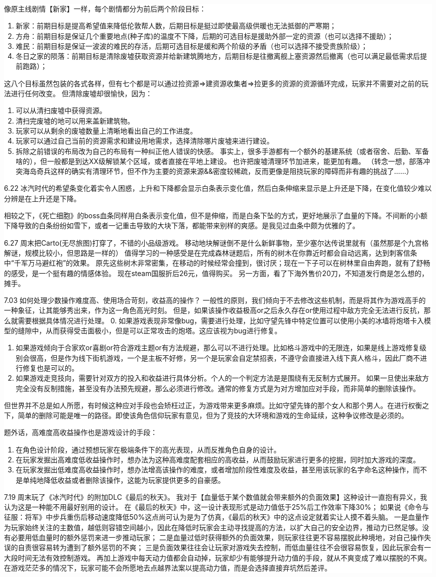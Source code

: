 像原主线剧情【新家】一样，每个剧情都分为前后两个阶段目标：
1. 新家：前期目标是提高希望值来降低伦敦帮人数，后期目标是挺过即使最高级供暖也无法抵御的严寒期；
2. 方舟：前期目标是保证几个重要地点(种子库)的温度不下降，后期的可选目标是援助外部一定的资源（也可以选择不援助）；
3. 难民：前期目标是保证一波波的难民的存活，后期可选目标是缓和两个阶级的矛盾（也可以选择不接受贵族阶级）；
4. 冬日之家的陨落：前期目标是清除废墟获取资源并给新建筑腾地方，后期目标是往撤离舰上塞资源然后撤离（也可以满足最低需求后提前跑路）；

这八个目标虽然包装的各式各样，但有七个都是可以通过捡资源=>建资源收集者=>捡更多的资源的资源循环完成，玩家并不需要对之前的玩法进行任何改变。
但清除废墟却很愉快，因为：
1. 可以从清扫废墟中获得资源。
2. 清扫完废墟的地可以用来盖新建筑物。
3. 玩家可以从剩余的废墟数量上清晰地看出自己的工作进度。
4. 玩家可以通过自己当前的资源需求和建设用地需求，选择清除哪片废墟来进行建设。
5. 拆除之前错误的布局改为自己的布局有一种纠正他人错误的快感。
事实上，很多手游都有一个额外的基建系统（或者宿舍、后勤、军备啥的），但一般都是到达XX级解锁某个区域，或者直接在平地上建设。
也许把废墟清理环节加进来，能更加有趣。
（转念一想，部落冲突海岛奇兵这样的确实有清理环节，但不作为主要的资源来源&&密度较稀疏，反而更像是阻挠玩家的障碍而非有趣的挑战了……）

6.22
冰汽时代的希望条变化着实令人困惑，上升和下降都会显示白条表示变化值，然后白条伸缩来显示是上升还是下降，在变化值较少难以分辨是在上升还是下降。

相较之下，《死亡细胞》的boss血条同样用白条表示变化值，但不是伸缩，而是白条下坠的方式，更好地展示了血量的下降。不间断的小额下降导致的白条纷纷如雪下，或者一记重击导致的大块下落，都能带来别样的爽感。是我见过血条中颇为优雅的了。

6.27
周末把Carto(无尽旅图)打穿了，不错的小品级游戏。
移动地块解谜倒不是什么新鲜事物，至少塞尔达传说里就有（虽然那是个九宫格解谜，规模比较小，但思路是一样的）
值得学习的一种感受是在完成森林谜题后，所有的树木在你靠近时都会自动远离，达到刺客信条中“千军万马避红袍”的效果。
原先这些树木非常密集，在移动的时候经常会撞到，很讨厌；现在一下子可以在树林里自由奔跑，就有了舒畅的感受，是一个挺有趣的情感体验。
现在steam国服折后26元，值得购买。
另一方面，看了下海外售价20刀，不知道发行商是怎么想的，摊手。

7.03
如何处理少数操作难度高、使用场合苛刻，收益高的操作？
一般性的原则，我们倾向于不去修改这些机制，而是将其作为游戏高手的一种象征，让其能够秀出来，作为这一角色高光时刻。
但是，如果该操作收益极高or之后永久存在or使用过程中敌方完全无法进行反抗，那么就需要根据具体情况进行处理。
0. 如果游戏表现非常像bug，需要进行处理，比如守望先锋中特定位置可以使用小美的冰墙将炮塔卡入模型的缝隙中，从而获得受击面极小，但是可以正常攻击的炮塔。这应该视为bug进行修复。
1. 如果游戏倾向于合家欢or喜剧or符合游戏主题or有方法规避，那么可以不进行处理。比如格斗游戏中的无限连，如果是线上游戏修复级别会很高，但是作为线下街机游戏，一个是主板不好修，另一个是玩家会自定禁招表，不遵守会直接进入线下真人格斗，因此厂商不进行修复也是可以的。
2. 如果游戏走竞技向，需要针对双方的投入和收益进行具体分析。个人的一个判定方法是是围绕有无反制方式展开。
如果一旦使出来敌方完全没有反制措施，甚至没有办法预先规避，那么必须进行修改。通常的修复方式是为对方增加应对手段，而非简单的删除该操作。

但世界并不总是如人所愿，有时候这种应对手段也会矫枉过正，为游戏带来更多麻烦。比如守望先锋的那个女人和那个男人。在进行权衡之下，简单的删除可能是唯一的路径。即使该角色信仰玩家有意见，但为了竞技的大环境和游戏的生命延续，这种争议修改是必须的。

题外话，高难度高收益操作也是游戏设计的手段：
1. 在角色设计阶段，通过预想玩家在极端条件下的高光表现，从而反推角色自身的设计。
2. 在玩家发掘出高难度低收益操作时，想办法为这种高难度配套相应的高收益，从而鼓励玩家进行更多的挖掘，同时加大游戏的深度。
3. 在玩家发掘出低难度高收益操作时，想办法增高该操作的难度，或者增加阶段性难度及收益，甚至用该玩家的名字命名这种操作，而不是单纯地降低收益或者删除该操作，这能为玩家提供更多的自豪感。

7.19
周末玩了《冰汽时代》的附加DLC《最后的秋天》。
我对于【血量低于某个数值就会带来额外的负面效果】这种设计一直抱有异义，我认为这是一种能不用最好别用的设计。
在《最后的秋天》中，这一设计表现形式是动力值低于25%后工作效率下降30%；
如果说《命令与征服：将军》中步兵重伤后移动速度降低50%这点尚可认为是为了仿真，《最后的秋天》中的这点设定就着实让人摸不着头脑。
一是血量作为玩家始终关注的主数值，越低则容错空间越小，因此在降低时玩家会主动寻找提高的方法，以扩大自己的安全边界，推动力已然足够。没有必要用低血量时的额外惩罚来进一步推动玩家；
二是血量过低时获得额外的负面效果，则玩家往往更不容易摆脱此种境地，对自己操作失误的自责很容易转为遭到了额外惩罚的不爽；
三是负面效果往往会让玩家对游戏失去控制，而低血量往往不会很容易恢复，因此玩家会有一大段时间无法有效控制游戏。
再加上游戏中每天动力值都会自动掉，玩家却少有能够提升动力值的手段，就从不爽变成了难以摆脱的不爽。
在游戏茫茫多的情况下，玩家可能不会所愿地去点越界法案以提高动力值，而是会选择直接弃坑然后差评。
